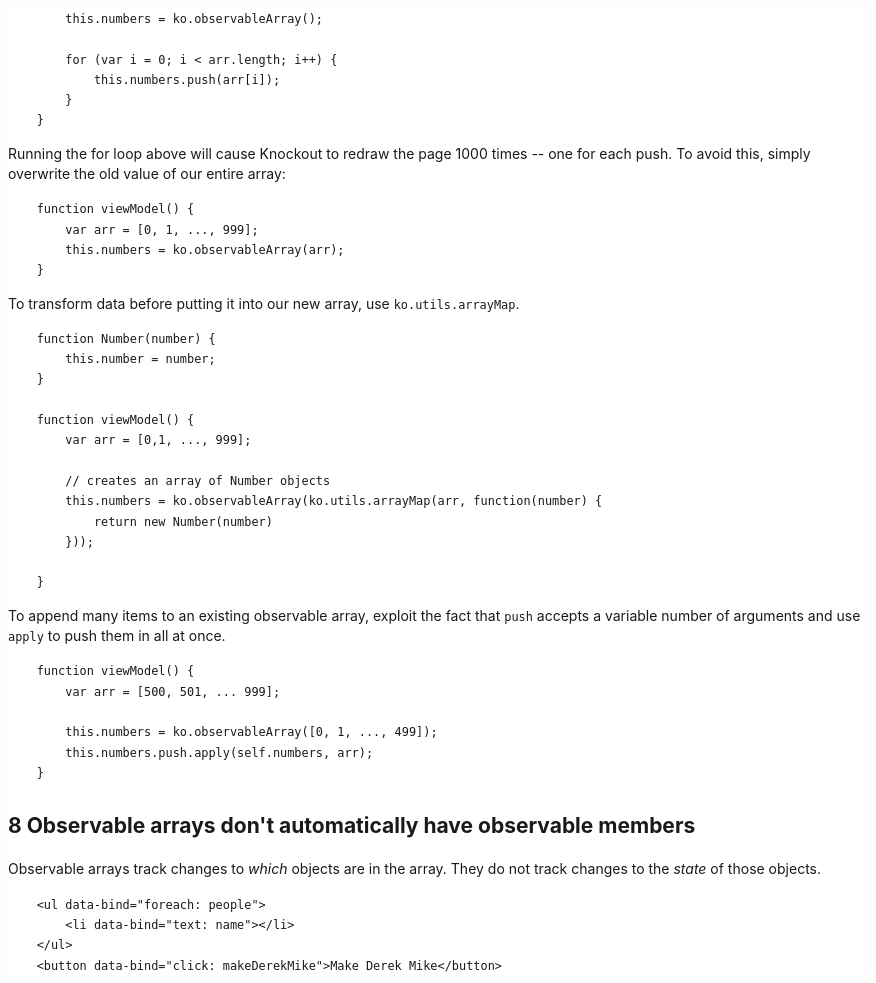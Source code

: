             this.numbers = ko.observableArray();
            
            for (var i = 0; i < arr.length; i++) {
                this.numbers.push(arr[i]);
            }
        }
        
Running the for loop above will cause Knockout to redraw the page 1000 times -- one for each push. To avoid this, simply overwrite the old value of our entire array:



        function viewModel() {
            var arr = [0, 1, ..., 999];
            this.numbers = ko.observableArray(arr);
        }

To transform data before putting it into our new array, use `ko.utils.arrayMap`.



        function Number(number) {
            this.number = number;
        }
        
        function viewModel() {
            var arr = [0,1, ..., 999];
            
            // creates an array of Number objects
            this.numbers = ko.observableArray(ko.utils.arrayMap(arr, function(number) {
                return new Number(number)
            }));
            
        }

To append many items to an existing observable array, exploit the fact that `push` accepts a variable number of arguments and use `apply` to push them in all at once.



        function viewModel() {
            var arr = [500, 501, ... 999];
            
            this.numbers = ko.observableArray([0, 1, ..., 499]);
            this.numbers.push.apply(self.numbers, arr);
        }
        
## 8 Observable arrays don't automatically have observable members

Observable arrays track changes to _which_ objects are in the array. They do not track changes to the _state_ of those objects.



        <ul data-bind="foreach: people">
            <li data-bind="text: name"></li>
        </ul>
        <button data-bind="click: makeDerekMike">Make Derek Mike</button>
